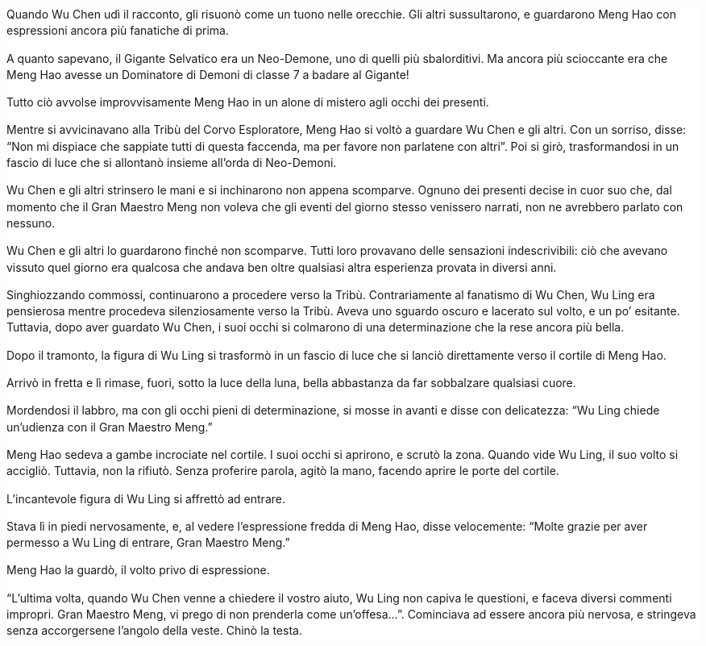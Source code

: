 
Quando Wu Chen udì il racconto, gli risuonò come un tuono nelle orecchie. Gli altri sussultarono, e guardarono Meng Hao con espressioni ancora più fanatiche di prima.


A quanto sapevano, il Gigante Selvatico era un Neo-Demone, uno di quelli più sbalorditivi. Ma ancora più scioccante era che Meng Hao avesse un Dominatore di Demoni di classe 7 a badare al Gigante!


Tutto ciò avvolse improvvisamente Meng Hao in un alone di mistero agli occhi dei presenti.


Mentre si avvicinavano alla Tribù del Corvo Esploratore, Meng Hao si voltò a guardare Wu Chen e gli altri. Con un sorriso, disse: “Non mi dispiace che sappiate tutti di questa faccenda, ma per favore non parlatene con altri”. Poi si girò, trasformandosi in un fascio di luce che si allontanò insieme all’orda di Neo-Demoni.


Wu Chen e gli altri strinsero le mani e si inchinarono non appena scomparve. Ognuno dei presenti decise in cuor suo che, dal momento che il Gran Maestro Meng non voleva che gli eventi del giorno stesso venissero narrati, non ne avrebbero parlato con nessuno.


Wu Chen e gli altri lo guardarono finché non scomparve. Tutti loro provavano delle sensazioni indescrivibili: ciò che avevano vissuto quel giorno era qualcosa che andava ben oltre qualsiasi altra esperienza provata in diversi anni.


Singhiozzando commossi, continuarono a procedere verso la Tribù. Contrariamente al fanatismo di Wu Chen, Wu Ling era pensierosa mentre procedeva silenziosamente verso la Tribù. Aveva uno sguardo oscuro e lacerato sul volto, e un po’ esitante. Tuttavia, dopo aver guardato Wu Chen, i suoi occhi si colmarono di una determinazione che la rese ancora più bella.


Dopo il tramonto, la figura di Wu Ling si trasformò in un fascio di luce che si lanciò direttamente verso il cortile di Meng Hao.


Arrivò in fretta e lì rimase, fuori, sotto la luce della luna, bella abbastanza da far sobbalzare qualsiasi cuore.


Mordendosi il labbro, ma con gli occhi pieni di determinazione, si mosse in avanti e disse con delicatezza: “Wu Ling chiede un’udienza con il Gran Maestro Meng.”


Meng Hao sedeva a gambe incrociate nel cortile. I suoi occhi si aprirono, e scrutò la zona. Quando vide Wu Ling, il suo volto si accigliò. Tuttavia, non la rifiutò. Senza proferire parola, agitò la mano, facendo aprire le porte del cortile.


L’incantevole figura di Wu Ling si affrettò ad entrare.


Stava lì in piedi nervosamente, e, al vedere l’espressione fredda di Meng Hao, disse velocemente: “Molte grazie per aver permesso a Wu Ling di entrare, Gran Maestro Meng.”


Meng Hao la guardò, il volto privo di espressione.


“L’ultima volta, quando Wu Chen venne a chiedere il vostro aiuto, Wu Ling non capiva le questioni, e faceva diversi commenti impropri. Gran Maestro Meng, vi prego di non prenderla come un’offesa…”. Cominciava ad essere ancora più nervosa, e stringeva senza accorgersene l’angolo della veste.
Chinò la testa.

